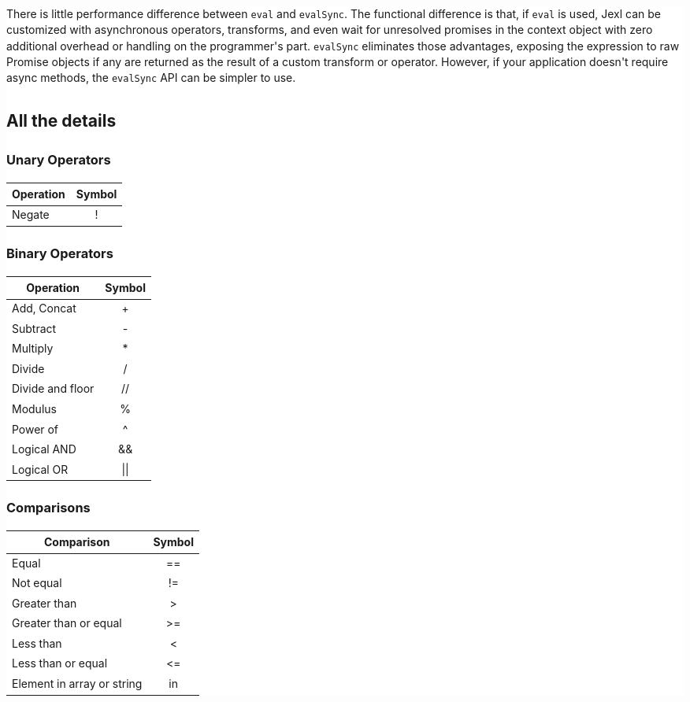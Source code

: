 There is little performance difference between `eval` and `evalSync`. The functional
difference is that, if `eval` is used, Jexl can be customized with asynchronous operators,
transforms, and even wait for unresolved promises in the context object with zero additional
overhead or handling on the programmer's part. `evalSync` eliminates those advantages,
exposing the expression to raw Promise objects if any are returned as the result of a
custom transform or operator. However, if your application doesn't require async methods,
the `evalSync` API can be simpler to use.

## All the details

### Unary Operators

| Operation | Symbol |
| --------- | :----: |
| Negate    |   !    |

### Binary Operators

| Operation        |    Symbol    |
| ---------------- | :----------: |
| Add, Concat      |      +       |
| Subtract         |      -       |
| Multiply         |      \*      |
| Divide           |      /       |
| Divide and floor |      //      |
| Modulus          |      %       |
| Power of         |      ^       |
| Logical AND      |      &&      |
| Logical OR       | &#124;&#124; |

### Comparisons

| Comparison                 | Symbol |
| -------------------------- | :----: |
| Equal                      |   ==   |
| Not equal                  |   !=   |
| Greater than               |   >    |
| Greater than or equal      |   >=   |
| Less than                  |   <    |
| Less than or equal         |   <=   |
| Element in array or string |   in   |
